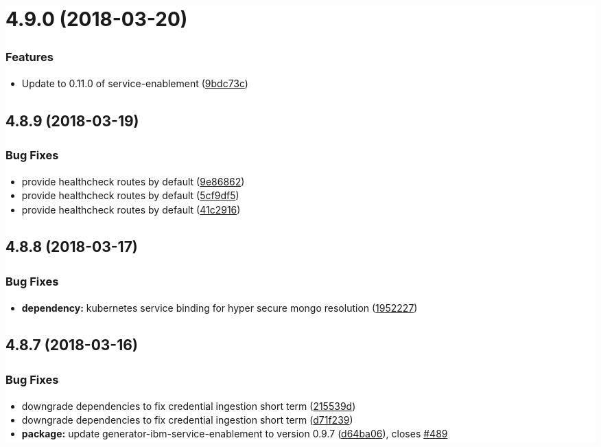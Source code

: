 

<a name="4.9.0"></a>
# 4.9.0 (2018-03-20)


### Features

* Update to 0.11.0 of service-enablement ([9bdc73c](https://github.com/IBM-Swift/generator-swiftserver/commit/9bdc73c))



<a name="4.8.9"></a>
## 4.8.9 (2018-03-19)


### Bug Fixes

* provide healthcheck routes by default ([9e86862](https://github.com/IBM-Swift/generator-swiftserver/commit/9e86862))
* provide healthcheck routes by default ([5cf9df5](https://github.com/IBM-Swift/generator-swiftserver/commit/5cf9df5))
* provide healthcheck routes by default ([41c2916](https://github.com/IBM-Swift/generator-swiftserver/commit/41c2916))



<a name="4.8.8"></a>
## 4.8.8 (2018-03-17)


### Bug Fixes

* **dependency:** kubernetes service binding for hyper secure mongo resolution ([1952227](https://github.com/IBM-Swift/generator-swiftserver/commit/1952227))



<a name="4.8.7"></a>
## 4.8.7 (2018-03-16)


### Bug Fixes

* downgrade dependencies to fix credential ingestion short term ([215539d](https://github.com/IBM-Swift/generator-swiftserver/commit/215539d))
* downgrade dependencies to fix credential ingestion short term ([d71f239](https://github.com/IBM-Swift/generator-swiftserver/commit/d71f239))
* **package:** update generator-ibm-service-enablement to version 0.9.7 ([d64ba06](https://github.com/IBM-Swift/generator-swiftserver/commit/d64ba06)), closes [#489](https://github.com/IBM-Swift/generator-swiftserver/issues/489)


